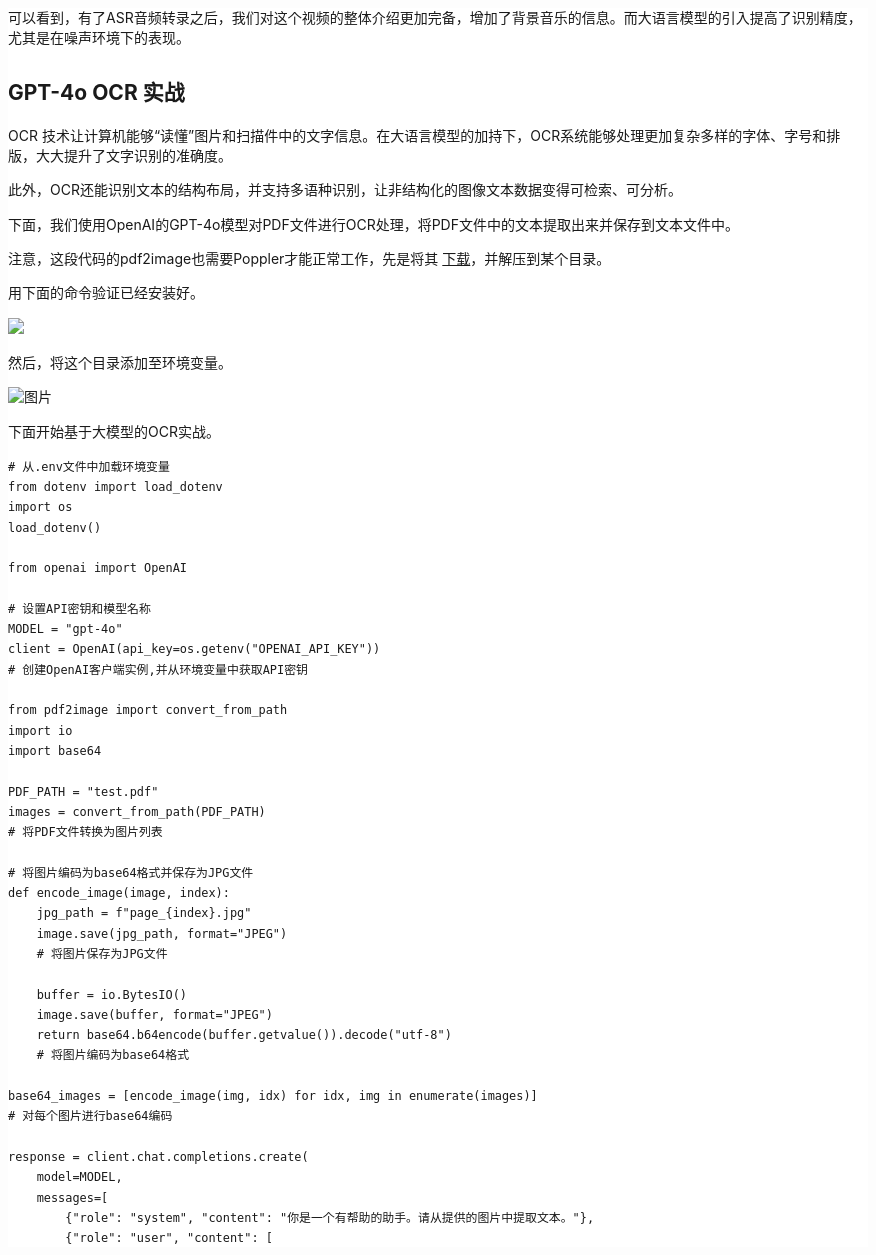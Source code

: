 ````
````

可以看到，有了ASR音频转录之后，我们对这个视频的整体介绍更加完备，增加了背景音乐的信息。而大语言模型的引入提高了识别精度，尤其是在噪声环境下的表现。

## GPT-4o OCR 实战

OCR 技术让计算机能够“读懂”图片和扫描件中的文字信息。在大语言模型的加持下，OCR系统能够处理更加复杂多样的字体、字号和排版，大大提升了文字识别的准确度。

此外，OCR还能识别文本的结构布局，并支持多语种识别，让非结构化的图像文本数据变得可检索、可分析。

下面，我们使用OpenAI的GPT-4o模型对PDF文件进行OCR处理，将PDF文件中的文本提取出来并保存到文本文件中。

注意，这段代码的pdf2image也需要Poppler才能正常工作，先是将其 [下载](https://github.com/oschwartz10612/poppler-windows/releases/tag/v24.02.0-0)，并解压到某个目录。

用下面的命令验证已经安装好。

![](https://static001.geekbang.org/resource/image/ed/ed/ed4c86aa1952a2169d0cff247f4f63ed.png?wh=1219x132)

然后，将这个目录添加至环境变量。

![图片](https://static001.geekbang.org/resource/image/19/13/19d62a05313a1fe36b199a3b83a26c13.png?wh=923x1002)

下面开始基于大模型的OCR实战。

```plain
# 从.env文件中加载环境变量
from dotenv import load_dotenv
import os
load_dotenv()

from openai import OpenAI

# 设置API密钥和模型名称
MODEL = "gpt-4o"
client = OpenAI(api_key=os.getenv("OPENAI_API_KEY"))
# 创建OpenAI客户端实例,并从环境变量中获取API密钥

from pdf2image import convert_from_path
import io
import base64

PDF_PATH = "test.pdf"
images = convert_from_path(PDF_PATH)
# 将PDF文件转换为图片列表

# 将图片编码为base64格式并保存为JPG文件
def encode_image(image, index):
    jpg_path = f"page_{index}.jpg"
    image.save(jpg_path, format="JPEG")
    # 将图片保存为JPG文件

    buffer = io.BytesIO()
    image.save(buffer, format="JPEG")
    return base64.b64encode(buffer.getvalue()).decode("utf-8")
    # 将图片编码为base64格式

base64_images = [encode_image(img, idx) for idx, img in enumerate(images)]
# 对每个图片进行base64编码

response = client.chat.completions.create(
    model=MODEL,
    messages=[
        {"role": "system", "content": "你是一个有帮助的助手。请从提供的图片中提取文本。"},
        {"role": "user", "content": [
```